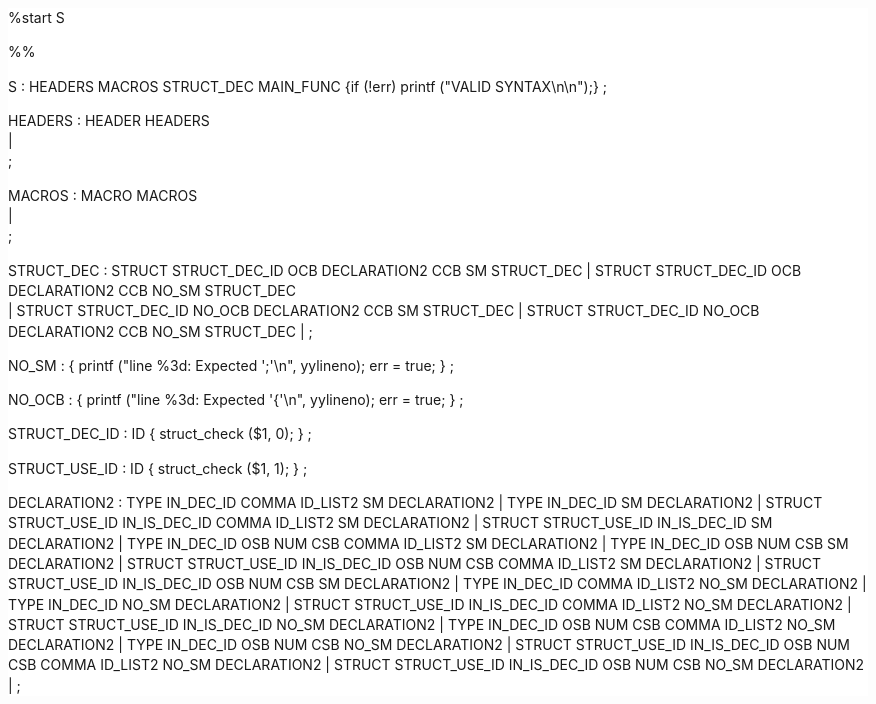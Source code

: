 %start S

%%

S :     HEADERS MACROS STRUCT_DEC MAIN_FUNC                                                {if (!err) printf ("VALID SYNTAX\n\n");}
        ;

HEADERS :   HEADER HEADERS              
            |                           
            ;

MACROS :    MACRO MACROS                
            |                           
            ;

STRUCT_DEC :    STRUCT STRUCT_DEC_ID OCB DECLARATION2 CCB SM STRUCT_DEC
                | STRUCT STRUCT_DEC_ID OCB DECLARATION2 CCB NO_SM STRUCT_DEC      
                | STRUCT STRUCT_DEC_ID NO_OCB DECLARATION2 CCB SM STRUCT_DEC
                | STRUCT STRUCT_DEC_ID NO_OCB DECLARATION2 CCB NO_SM STRUCT_DEC
                |
                ;

NO_SM :                             { printf ("line %3d: Expected ';'\n", yylineno); err = true; }
                ;

NO_OCB :                            { printf ("line %3d: Expected '{'\n", yylineno); err = true; }
                ;

STRUCT_DEC_ID : ID                  { struct_check ($1, 0); }
                ;

STRUCT_USE_ID : ID                  { struct_check ($1, 1); }
                ;

DECLARATION2 :  TYPE IN_DEC_ID COMMA ID_LIST2 SM DECLARATION2
                | TYPE IN_DEC_ID SM DECLARATION2
                | STRUCT STRUCT_USE_ID IN_IS_DEC_ID COMMA ID_LIST2 SM DECLARATION2
                | STRUCT STRUCT_USE_ID IN_IS_DEC_ID SM DECLARATION2
                | TYPE IN_DEC_ID OSB NUM CSB COMMA ID_LIST2 SM DECLARATION2
                | TYPE IN_DEC_ID OSB NUM CSB SM DECLARATION2
                | STRUCT STRUCT_USE_ID IN_IS_DEC_ID OSB NUM CSB COMMA ID_LIST2 SM DECLARATION2
                | STRUCT STRUCT_USE_ID IN_IS_DEC_ID OSB NUM CSB SM DECLARATION2
                | TYPE IN_DEC_ID COMMA ID_LIST2 NO_SM DECLARATION2
                | TYPE IN_DEC_ID NO_SM DECLARATION2
                | STRUCT STRUCT_USE_ID IN_IS_DEC_ID COMMA ID_LIST2 NO_SM DECLARATION2
                | STRUCT STRUCT_USE_ID IN_IS_DEC_ID NO_SM DECLARATION2
                | TYPE IN_DEC_ID OSB NUM CSB COMMA ID_LIST2 NO_SM DECLARATION2
                | TYPE IN_DEC_ID OSB NUM CSB NO_SM DECLARATION2
                | STRUCT STRUCT_USE_ID IN_IS_DEC_ID OSB NUM CSB COMMA ID_LIST2 NO_SM DECLARATION2
                | STRUCT STRUCT_USE_ID IN_IS_DEC_ID OSB NUM CSB NO_SM DECLARATION2
                |
                ;